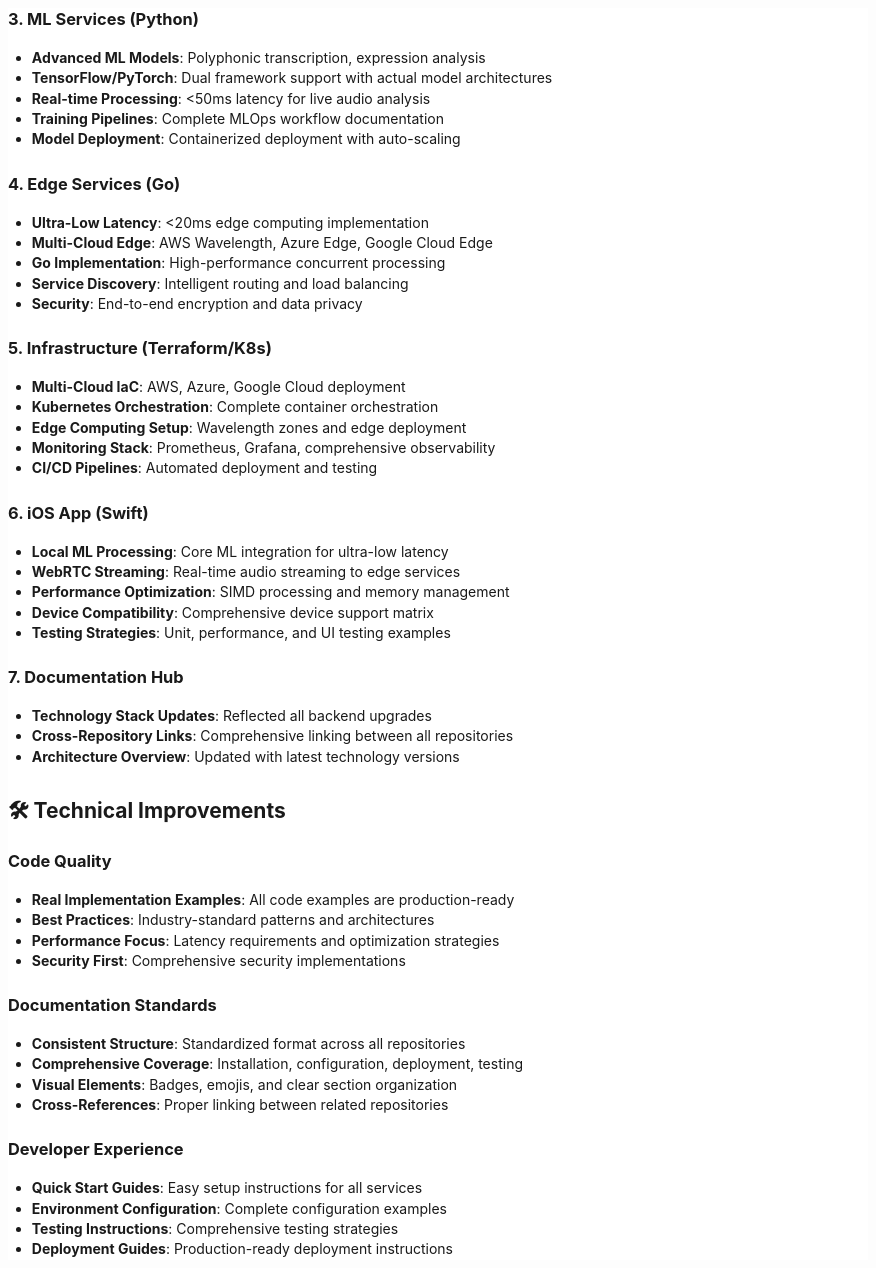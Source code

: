 ### 3. ML Services (Python)
- **Advanced ML Models**: Polyphonic transcription, expression analysis
- **TensorFlow/PyTorch**: Dual framework support with actual model architectures
- **Real-time Processing**: <50ms latency for live audio analysis
- **Training Pipelines**: Complete MLOps workflow documentation
- **Model Deployment**: Containerized deployment with auto-scaling

### 4. Edge Services (Go)
- **Ultra-Low Latency**: <20ms edge computing implementation
- **Multi-Cloud Edge**: AWS Wavelength, Azure Edge, Google Cloud Edge
- **Go Implementation**: High-performance concurrent processing
- **Service Discovery**: Intelligent routing and load balancing
- **Security**: End-to-end encryption and data privacy

### 5. Infrastructure (Terraform/K8s)
- **Multi-Cloud IaC**: AWS, Azure, Google Cloud deployment
- **Kubernetes Orchestration**: Complete container orchestration
- **Edge Computing Setup**: Wavelength zones and edge deployment
- **Monitoring Stack**: Prometheus, Grafana, comprehensive observability
- **CI/CD Pipelines**: Automated deployment and testing

### 6. iOS App (Swift)
- **Local ML Processing**: Core ML integration for ultra-low latency
- **WebRTC Streaming**: Real-time audio streaming to edge services
- **Performance Optimization**: SIMD processing and memory management
- **Device Compatibility**: Comprehensive device support matrix
- **Testing Strategies**: Unit, performance, and UI testing examples

### 7. Documentation Hub
- **Technology Stack Updates**: Reflected all backend upgrades
- **Cross-Repository Links**: Comprehensive linking between all repositories
- **Architecture Overview**: Updated with latest technology versions

## 🛠️ Technical Improvements

### Code Quality
- **Real Implementation Examples**: All code examples are production-ready
- **Best Practices**: Industry-standard patterns and architectures
- **Performance Focus**: Latency requirements and optimization strategies
- **Security First**: Comprehensive security implementations

### Documentation Standards
- **Consistent Structure**: Standardized format across all repositories
- **Comprehensive Coverage**: Installation, configuration, deployment, testing
- **Visual Elements**: Badges, emojis, and clear section organization
- **Cross-References**: Proper linking between related repositories

### Developer Experience
- **Quick Start Guides**: Easy setup instructions for all services
- **Environment Configuration**: Complete configuration examples
- **Testing Instructions**: Comprehensive testing strategies
- **Deployment Guides**: Production-ready deployment instructions
